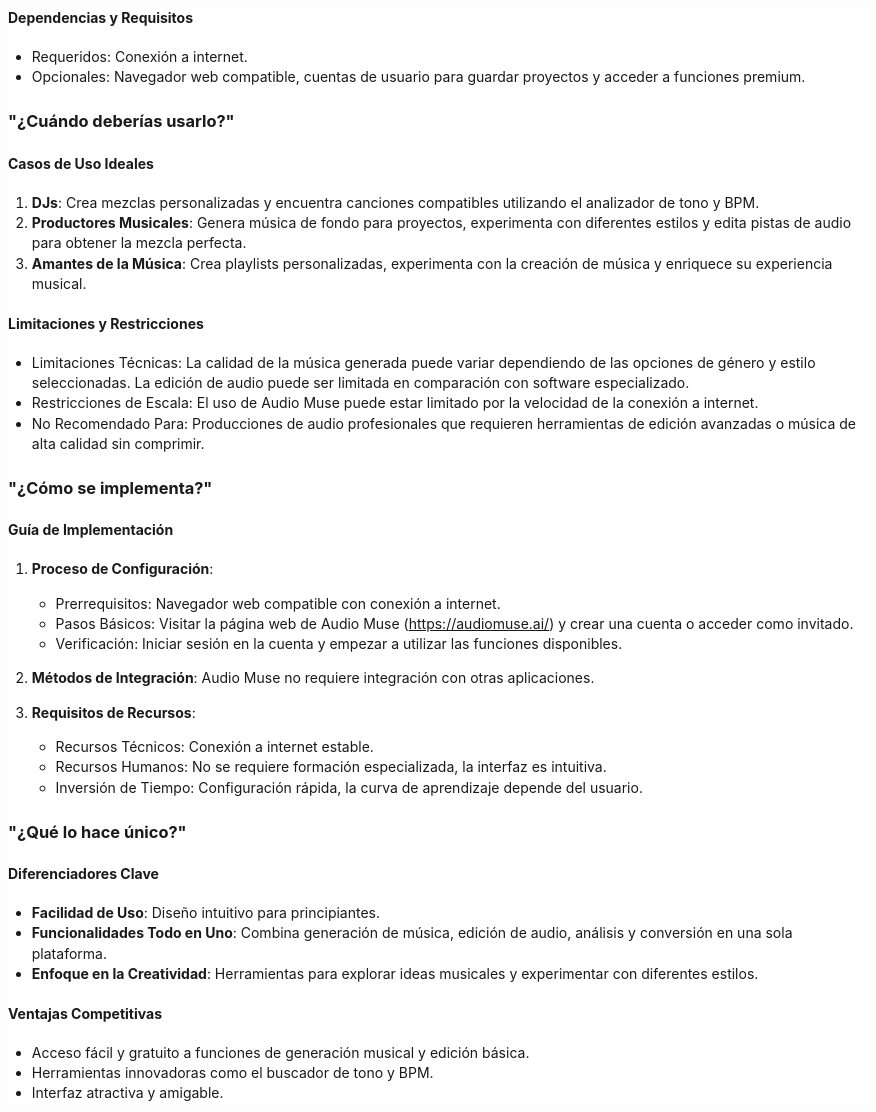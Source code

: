 #### Dependencias y Requisitos
- Requeridos: Conexión a internet.
- Opcionales: Navegador web compatible,  cuentas de usuario para guardar proyectos y acceder a funciones premium.

### "¿Cuándo deberías usarlo?"

#### Casos de Uso Ideales
1. **DJs**:  Crea mezclas personalizadas y encuentra canciones compatibles utilizando el analizador de tono y BPM.
2. **Productores Musicales**: Genera música de fondo para proyectos,  experimenta con diferentes estilos y edita pistas de audio para obtener la mezcla perfecta.
3. **Amantes de la Música**:  Crea playlists personalizadas,  experimenta con la creación de música y enriquece su experiencia musical.

#### Limitaciones y Restricciones
- Limitaciones Técnicas:  La calidad de la música generada puede variar dependiendo de las opciones de género y estilo seleccionadas.  La edición de audio puede ser limitada en comparación con software especializado.
- Restricciones de Escala:  El uso de Audio Muse puede estar limitado por la velocidad de la conexión a internet.
- No Recomendado Para: Producciones de audio profesionales que requieren herramientas de edición avanzadas o música de alta calidad sin comprimir.

### "¿Cómo se implementa?"

#### Guía de Implementación
1. **Proceso de Configuración**:
   - Prerrequisitos:  Navegador web compatible con conexión a internet.
   - Pasos Básicos:  Visitar la página web de Audio Muse (https://audiomuse.ai/) y crear una cuenta o acceder como invitado.
   - Verificación:  Iniciar sesión en la cuenta y empezar a utilizar las funciones disponibles.

2. **Métodos de Integración**:  Audio Muse no requiere integración con otras aplicaciones.

3. **Requisitos de Recursos**:
   - Recursos Técnicos:  Conexión a internet estable.
   - Recursos Humanos:  No se requiere formación especializada,  la interfaz es intuitiva.
   - Inversión de Tiempo:  Configuración rápida,  la curva de aprendizaje depende del usuario.

### "¿Qué lo hace único?"

#### Diferenciadores Clave
- **Facilidad de Uso**:  Diseño intuitivo para principiantes.
- **Funcionalidades Todo en Uno**:  Combina generación de música,  edición de audio,  análisis y conversión en una sola plataforma.
- **Enfoque en la Creatividad**:  Herramientas para explorar ideas musicales y experimentar con diferentes estilos.

#### Ventajas Competitivas
-  Acceso fácil y gratuito a funciones de generación musical y edición básica.
-  Herramientas innovadoras como el buscador de tono y BPM.
-  Interfaz atractiva y amigable.
